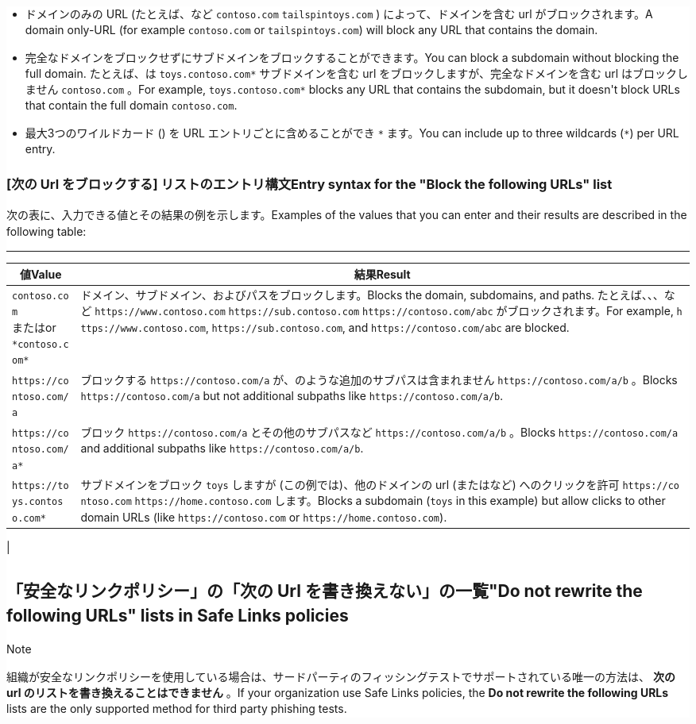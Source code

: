 - <span data-ttu-id="b40f9-295">ドメインのみの URL (たとえば、など `contoso.com` `tailspintoys.com` ) によって、ドメインを含む url がブロックされます。</span><span class="sxs-lookup"><span data-stu-id="b40f9-295">A domain only-URL (for example `contoso.com` or `tailspintoys.com`) will block any URL that contains the domain.</span></span>

- <span data-ttu-id="b40f9-296">完全なドメインをブロックせずにサブドメインをブロックすることができます。</span><span class="sxs-lookup"><span data-stu-id="b40f9-296">You can block a subdomain without blocking the full domain.</span></span> <span data-ttu-id="b40f9-297">たとえば、は `toys.contoso.com*` サブドメインを含む url をブロックしますが、完全なドメインを含む url はブロックしません `contoso.com` 。</span><span class="sxs-lookup"><span data-stu-id="b40f9-297">For example, `toys.contoso.com*` blocks any URL that contains the subdomain, but it doesn't block URLs that contain the full domain `contoso.com`.</span></span>

- <span data-ttu-id="b40f9-298">最大3つのワイルドカード () を URL エントリごとに含めることができ `*` ます。</span><span class="sxs-lookup"><span data-stu-id="b40f9-298">You can include up to three wildcards (`*`) per URL entry.</span></span>

### <a name="entry-syntax-for-the-block-the-following-urls-list"></a><span data-ttu-id="b40f9-299">[次の Url をブロックする] リストのエントリ構文</span><span class="sxs-lookup"><span data-stu-id="b40f9-299">Entry syntax for the "Block the following URLs" list</span></span>

<span data-ttu-id="b40f9-300">次の表に、入力できる値とその結果の例を示します。</span><span class="sxs-lookup"><span data-stu-id="b40f9-300">Examples of the values that you can enter and their results are described in the following table:</span></span>

****

|<span data-ttu-id="b40f9-301">値</span><span class="sxs-lookup"><span data-stu-id="b40f9-301">Value</span></span>|<span data-ttu-id="b40f9-302">結果</span><span class="sxs-lookup"><span data-stu-id="b40f9-302">Result</span></span>|
|---|---|
|`contoso.com` <br/> <span data-ttu-id="b40f9-303">または</span><span class="sxs-lookup"><span data-stu-id="b40f9-303">or</span></span> <br/> `*contoso.com*`|<span data-ttu-id="b40f9-304">ドメイン、サブドメイン、およびパスをブロックします。</span><span class="sxs-lookup"><span data-stu-id="b40f9-304">Blocks the domain, subdomains, and paths.</span></span> <span data-ttu-id="b40f9-305">たとえば、、、など `https://www.contoso.com` `https://sub.contoso.com` `https://contoso.com/abc` がブロックされます。</span><span class="sxs-lookup"><span data-stu-id="b40f9-305">For example, `https://www.contoso.com`, `https://sub.contoso.com`, and `https://contoso.com/abc` are blocked.</span></span>|
|`https://contoso.com/a`|<span data-ttu-id="b40f9-306">ブロックする `https://contoso.com/a` が、のような追加のサブパスは含まれません `https://contoso.com/a/b` 。</span><span class="sxs-lookup"><span data-stu-id="b40f9-306">Blocks `https://contoso.com/a` but not additional subpaths like `https://contoso.com/a/b`.</span></span>|
|`https://contoso.com/a*`|<span data-ttu-id="b40f9-307">ブロック `https://contoso.com/a` とその他のサブパスなど `https://contoso.com/a/b` 。</span><span class="sxs-lookup"><span data-stu-id="b40f9-307">Blocks `https://contoso.com/a` and additional subpaths like `https://contoso.com/a/b`.</span></span>|
|`https://toys.contoso.com*`|<span data-ttu-id="b40f9-308">サブドメインをブロック `toys` しますが (この例では)、他のドメインの url (またはなど) へのクリックを許可 `https://contoso.com` `https://home.contoso.com` します。</span><span class="sxs-lookup"><span data-stu-id="b40f9-308">Blocks a subdomain (`toys` in this example) but allow clicks to other domain URLs (like `https://contoso.com` or `https://home.contoso.com`).</span></span>|
|

## <a name="do-not-rewrite-the-following-urls-lists-in-safe-links-policies"></a><span data-ttu-id="b40f9-309">「安全なリンクポリシー」の「次の Url を書き換えない」の一覧</span><span class="sxs-lookup"><span data-stu-id="b40f9-309">"Do not rewrite the following URLs" lists in Safe Links policies</span></span>

> [!NOTE]
> <span data-ttu-id="b40f9-310">組織が安全なリンクポリシーを使用している場合は、サードパーティのフィッシングテストでサポートされている唯一の方法は、 **次の url のリストを書き換えることはできません** 。</span><span class="sxs-lookup"><span data-stu-id="b40f9-310">If your organization use Safe Links policies, the **Do not rewrite the following URLs** lists are the only supported method for third party phishing tests.</span></span>
